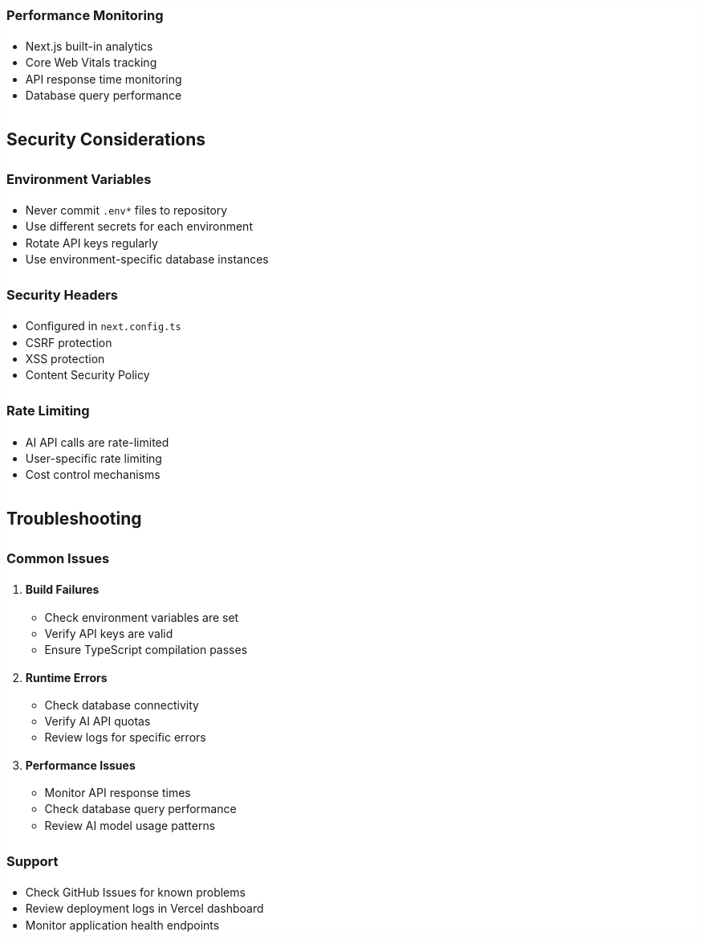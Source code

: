 ### Performance Monitoring

- Next.js built-in analytics
- Core Web Vitals tracking
- API response time monitoring
- Database query performance

## Security Considerations

### Environment Variables
- Never commit `.env*` files to repository
- Use different secrets for each environment
- Rotate API keys regularly
- Use environment-specific database instances

### Security Headers
- Configured in `next.config.ts`
- CSRF protection
- XSS protection
- Content Security Policy

### Rate Limiting
- AI API calls are rate-limited
- User-specific rate limiting
- Cost control mechanisms

## Troubleshooting

### Common Issues

1. **Build Failures**
   - Check environment variables are set
   - Verify API keys are valid
   - Ensure TypeScript compilation passes

2. **Runtime Errors**
   - Check database connectivity
   - Verify AI API quotas
   - Review logs for specific errors

3. **Performance Issues**
   - Monitor API response times
   - Check database query performance
   - Review AI model usage patterns

### Support

- Check GitHub Issues for known problems
- Review deployment logs in Vercel dashboard
- Monitor application health endpoints 